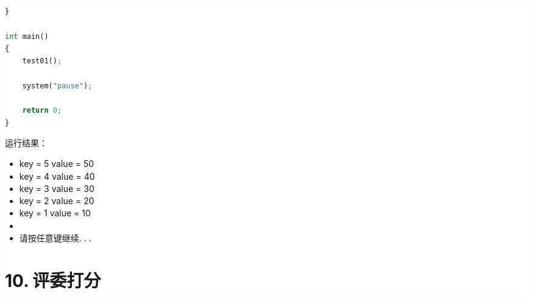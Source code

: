 ```python
}

int main()
{
    test01();

    system("pause");

    return 0;
}
```

运行结果：
 - key = 5 value = 50
 - key = 4 value = 40
 - key = 3 value = 30
 - key = 2 value = 20
 - key = 1 value = 10
 - 
 - 请按任意键继续. . .

# 10. 评委打分

